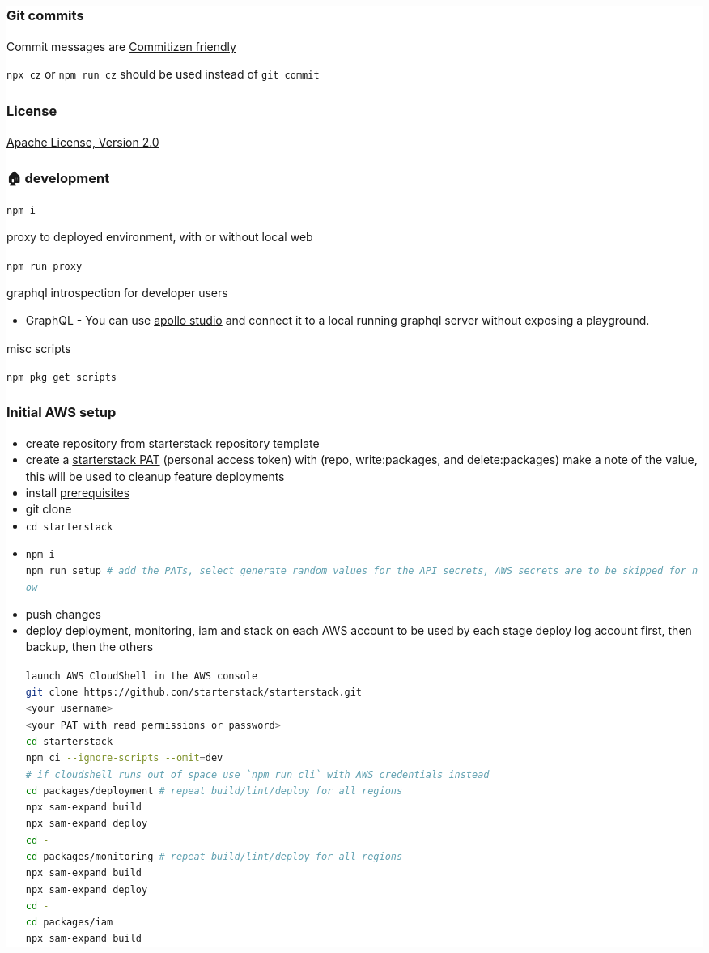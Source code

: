 ### Git commits

Commit messages are [Commitizen friendly](https://github.com/commitizen/cz-cli#making-your-repo-commitizen-friendly)

`npx cz` or `npm run cz` should be used instead of `git commit`

### License

[Apache License, Version 2.0](LICENSE)

### :house: development

```sh
npm i
```

proxy to deployed environment, with or without local web

```sh
npm run proxy
```

graphql introspection for developer users

- GraphQL - You can use [apollo studio](https://studio.apollographql.com/sandbox/explorer)
  and connect it to a local running graphql server without exposing a playground.

misc scripts

```sh
npm pkg get scripts
```

### Initial AWS setup

- [create repository](https://github.com/new) from starterstack repository template
- create a [starterstack PAT](https://github.com/settings/tokens) (personal access token) with (repo, write:packages, and delete:packages)
  make a note of the value, this will be used to cleanup feature deployments
- install [prerequisites](https://github.com/starterstack/starterstack#prerequisites)
- git clone
- `cd starterstack`
- ```sh
  npm i
  npm run setup # add the PATs, select generate random values for the API secrets, AWS secrets are to be skipped for now
  ```
- push changes
- deploy deployment, monitoring, iam and stack on each AWS account to be used by each stage
  deploy log account first, then backup, then the others
  ```sh
  launch AWS CloudShell in the AWS console
  git clone https://github.com/starterstack/starterstack.git
  <your username>
  <your PAT with read permissions or password>
  cd starterstack
  npm ci --ignore-scripts --omit=dev
  # if cloudshell runs out of space use `npm run cli` with AWS credentials instead
  cd packages/deployment # repeat build/lint/deploy for all regions
  npx sam-expand build
  npx sam-expand deploy
  cd -
  cd packages/monitoring # repeat build/lint/deploy for all regions
  npx sam-expand build
  npx sam-expand deploy
  cd -
  cd packages/iam
  npx sam-expand build
  ```